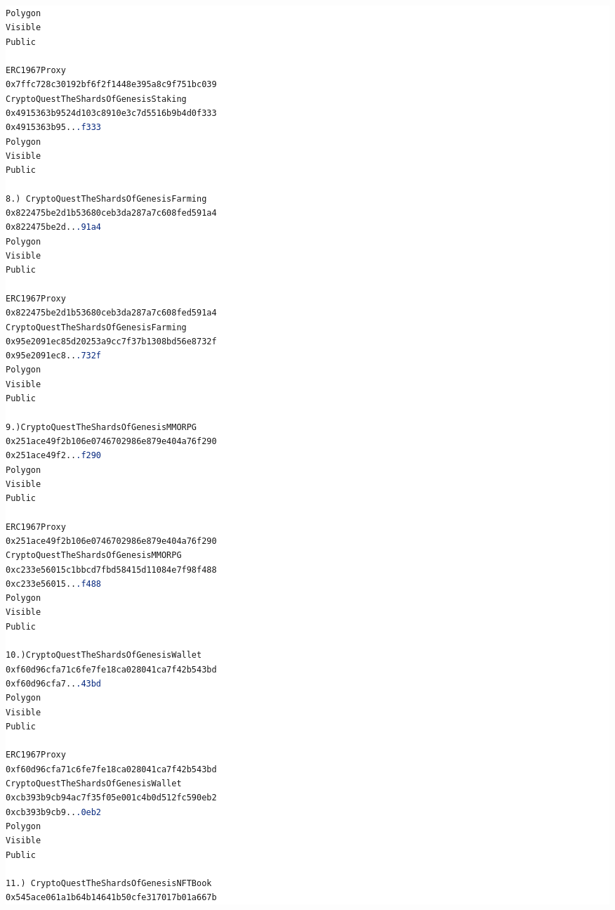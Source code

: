 ```css
Polygon
Visible
Public

ERC1967Proxy
0x7ffc728c30192bf6f2f1448e395a8c9f751bc039
CryptoQuestTheShardsOfGenesisStaking
0x4915363b9524d103c8910e3c7d5516b9b4d0f333
0x4915363b95...f333
Polygon
Visible
Public

8.) CryptoQuestTheShardsOfGenesisFarming
0x822475be2d1b53680ceb3da287a7c608fed591a4
0x822475be2d...91a4
Polygon
Visible
Public

ERC1967Proxy
0x822475be2d1b53680ceb3da287a7c608fed591a4
CryptoQuestTheShardsOfGenesisFarming
0x95e2091ec85d20253a9cc7f37b1308bd56e8732f
0x95e2091ec8...732f
Polygon
Visible
Public

9.)CryptoQuestTheShardsOfGenesisMMORPG
0x251ace49f2b106e0746702986e879e404a76f290
0x251ace49f2...f290
Polygon
Visible
Public

ERC1967Proxy
0x251ace49f2b106e0746702986e879e404a76f290
CryptoQuestTheShardsOfGenesisMMORPG
0xc233e56015c1bbcd7fbd58415d11084e7f98f488
0xc233e56015...f488
Polygon
Visible
Public

10.)CryptoQuestTheShardsOfGenesisWallet
0xf60d96cfa71c6fe7fe18ca028041ca7f42b543bd
0xf60d96cfa7...43bd
Polygon
Visible
Public

ERC1967Proxy
0xf60d96cfa71c6fe7fe18ca028041ca7f42b543bd
CryptoQuestTheShardsOfGenesisWallet
0xcb393b9cb94ac7f35f05e001c4b0d512fc590eb2
0xcb393b9cb9...0eb2
Polygon
Visible
Public

11.) CryptoQuestTheShardsOfGenesisNFTBook
0x545ace061a1b64b14641b50cfe317017b01a667b
```